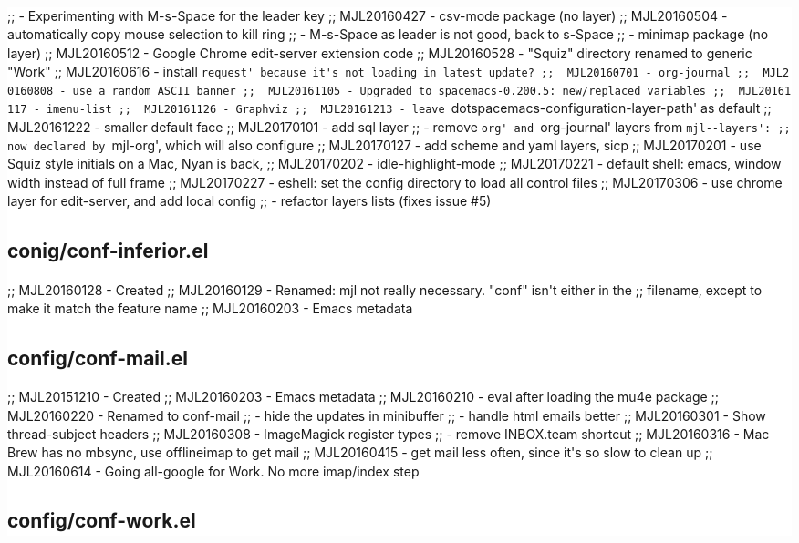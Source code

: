 ;;              - Experimenting with M-s-Space for the leader key
;;  MJL20160427 - csv-mode package (no layer)
;;  MJL20160504 - automatically copy mouse selection to kill ring
;;              - M-s-Space as leader is not good, back to s-Space
;;              - minimap package (no layer)
;;  MJL20160512 - Google Chrome edit-server extension code
;;  MJL20160528 - "Squiz" directory renamed to generic "Work"
;;  MJL20160616 - install `request' because it's not loading in latest update?
;;  MJL20160701 - org-journal
;;  MJL20160808 - use a random ASCII banner
;;  MJL20161105 - Upgraded to spacemacs-0.200.5: new/replaced variables
;;  MJL20161117 - imenu-list
;;  MJL20161126 - Graphviz
;;  MJL20161213 - leave `dotspacemacs-configuration-layer-path' as default
;;  MJL20161222 - smaller default face
;;  MJL20170101 - add sql layer
;;              - remove `org' and `org-journal' layers from `mjl--layers':
;;                now declared by `mjl-org', which will also configure
;;  MJL20170127 - add scheme and yaml layers, sicp
;;  MJL20170201 - use Squiz style initials on a Mac, Nyan is back, 
;;  MJL20170202 - idle-highlight-mode
;;  MJL20170221 - default shell: emacs, window width instead of full frame
;;  MJL20170227 - eshell: set the config directory to load all control files
;;  MJL20170306 - use chrome layer for edit-server, and add local config
;;              - refactor layers lists (fixes issue #5)

## conig/conf-inferior.el 

;;  MJL20160128 - Created
;;  MJL20160129 - Renamed: mjl not really necessary. "conf" isn't either in the
;;                filename, except to make it match the feature name
;;  MJL20160203 - Emacs metadata

## config/conf-mail.el 

;;  MJL20151210 - Created
;;  MJL20160203 - Emacs metadata
;;  MJL20160210 - eval after loading the mu4e package
;;  MJL20160220 - Renamed to conf-mail
;;              - hide the updates in minibuffer
;;              - handle html emails better
;;  MJL20160301 - Show thread-subject headers
;;  MJL20160308 - ImageMagick register types
;;              - remove INBOX.team shortcut
;;  MJL20160316 - Mac Brew has no mbsync, use offlineimap to get mail
;;  MJL20160415 - get mail less often, since it's so slow to clean up
;;  MJL20160614 - Going all-google for Work. No more imap/index step

## config/conf-work.el 
